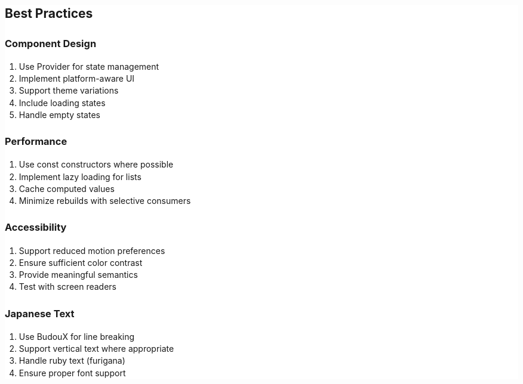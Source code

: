 ## Best Practices

### Component Design
1. Use Provider for state management
2. Implement platform-aware UI
3. Support theme variations
4. Include loading states
5. Handle empty states

### Performance
1. Use const constructors where possible
2. Implement lazy loading for lists
3. Cache computed values
4. Minimize rebuilds with selective consumers

### Accessibility
1. Support reduced motion preferences
2. Ensure sufficient color contrast
3. Provide meaningful semantics
4. Test with screen readers

### Japanese Text
1. Use BudouX for line breaking
2. Support vertical text where appropriate
3. Handle ruby text (furigana)
4. Ensure proper font support